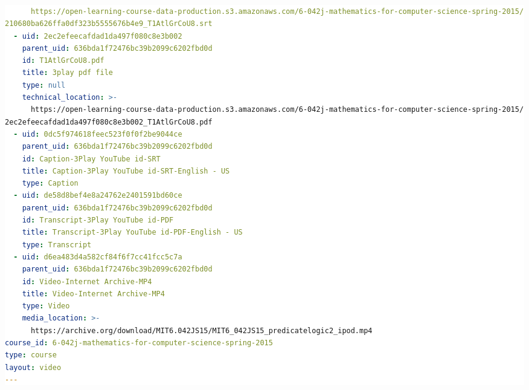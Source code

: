 ```yaml
      https://open-learning-course-data-production.s3.amazonaws.com/6-042j-mathematics-for-computer-science-spring-2015/210680ba626ffa0df323b5555676b4e9_T1AtlGrCoU8.srt
  - uid: 2ec2efeecafdad1da497f080c8e3b002
    parent_uid: 636bda1f72476bc39b2099c6202fbd0d
    id: T1AtlGrCoU8.pdf
    title: 3play pdf file
    type: null
    technical_location: >-
      https://open-learning-course-data-production.s3.amazonaws.com/6-042j-mathematics-for-computer-science-spring-2015/2ec2efeecafdad1da497f080c8e3b002_T1AtlGrCoU8.pdf
  - uid: 0dc5f974618feec523f0f0f2be9044ce
    parent_uid: 636bda1f72476bc39b2099c6202fbd0d
    id: Caption-3Play YouTube id-SRT
    title: Caption-3Play YouTube id-SRT-English - US
    type: Caption
  - uid: de58d8bef4e8a24762e2401591bd60ce
    parent_uid: 636bda1f72476bc39b2099c6202fbd0d
    id: Transcript-3Play YouTube id-PDF
    title: Transcript-3Play YouTube id-PDF-English - US
    type: Transcript
  - uid: d6ea483d4a582cf84f6f7cc41fcc5c7a
    parent_uid: 636bda1f72476bc39b2099c6202fbd0d
    id: Video-Internet Archive-MP4
    title: Video-Internet Archive-MP4
    type: Video
    media_location: >-
      https://archive.org/download/MIT6.042JS15/MIT6_042JS15_predicatelogic2_ipod.mp4
course_id: 6-042j-mathematics-for-computer-science-spring-2015
type: course
layout: video
---
```


